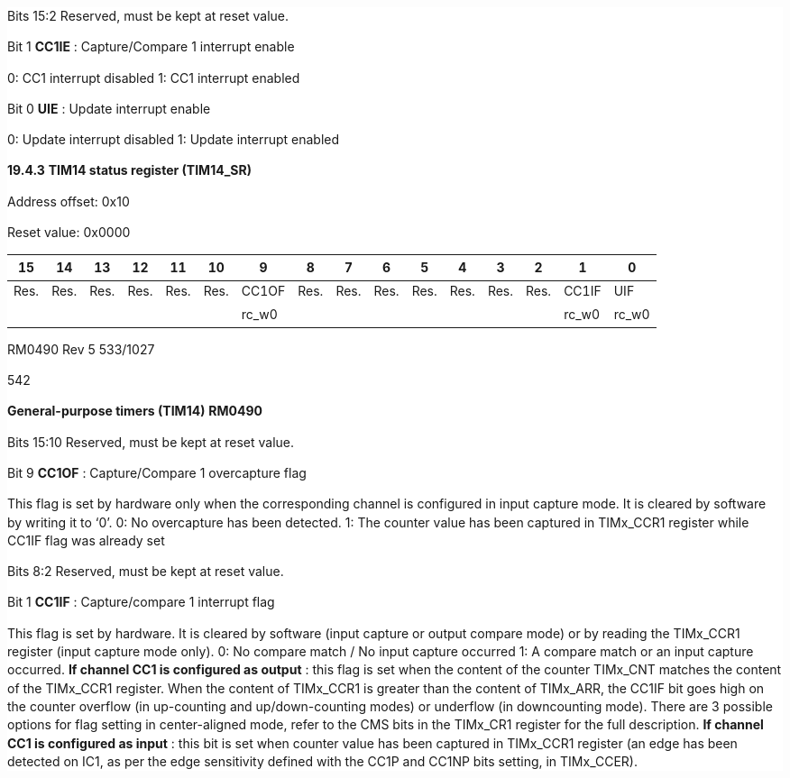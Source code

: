 Bits 15:2 Reserved, must be kept at reset value.


Bit 1 **CC1IE** : Capture/Compare 1 interrupt enable

0: CC1 interrupt disabled
1: CC1 interrupt enabled


Bit 0 **UIE** : Update interrupt enable

0: Update interrupt disabled
1: Update interrupt enabled


**19.4.3** **TIM14 status register (TIM14_SR)**


Address offset: 0x10


Reset value: 0x0000

|15|14|13|12|11|10|9|8|7|6|5|4|3|2|1|0|
|---|---|---|---|---|---|---|---|---|---|---|---|---|---|---|---|
|Res.|Res.|Res.|Res.|Res.|Res.|CC1OF|Res.|Res.|Res.|Res.|Res.|Res.|Res.|CC1IF|UIF|
|||||||rc_w0||||||||rc_w0|rc_w0|



RM0490 Rev 5 533/1027



542


**General-purpose timers (TIM14)** **RM0490**


Bits 15:10 Reserved, must be kept at reset value.


Bit 9 **CC1OF** : Capture/Compare 1 overcapture flag

This flag is set by hardware only when the corresponding channel is configured in input
capture mode. It is cleared by software by writing it to ‘0’.
0: No overcapture has been detected.
1: The counter value has been captured in TIMx_CCR1 register while CC1IF flag was
already set


Bits 8:2 Reserved, must be kept at reset value.


Bit 1 **CC1IF** : Capture/compare 1 interrupt flag

This flag is set by hardware. It is cleared by software (input capture or output compare mode)
or by reading the TIMx_CCR1 register (input capture mode only).
0: No compare match / No input capture occurred
1: A compare match or an input capture occurred.
**If channel CC1 is configured as output** : this flag is set when the content of the counter
TIMx_CNT matches the content of the TIMx_CCR1 register. When the content of
TIMx_CCR1 is greater than the content of TIMx_ARR, the CC1IF bit goes high on the
counter overflow (in up-counting and up/down-counting modes) or underflow (in downcounting mode). There are 3 possible options for flag setting in center-aligned mode, refer to
the CMS bits in the TIMx_CR1 register for the full description.
**If channel CC1 is configured as input** : this bit is set when counter value has been
captured in TIMx_CCR1 register (an edge has been detected on IC1, as per the edge
sensitivity defined with the CC1P and CC1NP bits setting, in TIMx_CCER).
